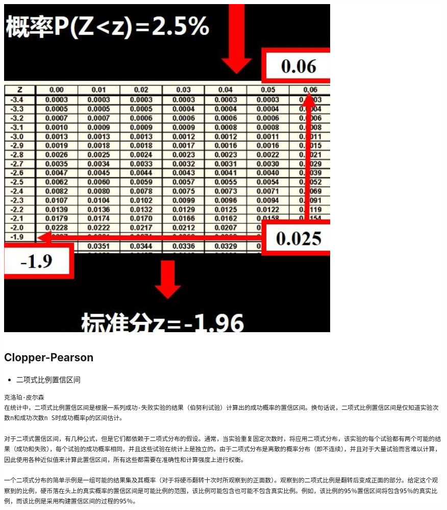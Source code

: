 ![ci标准分](/images/posts/sas/ci%E6%A0%87%E5%87%86%E5%88%86.png)



## Clopper-Pearson

- 二项式比例置信区间

```
克洛珀·皮尔森
在统计中，二项式比例置信区间是根据一系列成功-失败实验的结果（伯努利试验）计算出的成功概率的置信区间。换句话说，二项式比例置信区间是仅知道实验次数n和成功次数n S时成功概率p的区间估计。

对于二项式置信区间，有几种公式，但是它们都依赖于二项式分布的假设。通常，当实验重复固定次数时，将应用二项式分布，该实验的每个试验都有两个可能的结果（成功和失败），每个试验的成功概率相同，并且这些试验在统计上是独立的。由于二项式分布是离散的概率分布（即不连续），并且对于大量试验而言难以计算，因此使用各种近似值来计算此置信区间，所有这些都需要在准确性和计算强度上进行权衡。

一个二项式分布的简单示例是一组可能的结果集及其概率（对于将硬币翻转十次时所观察到的正面数）。观察到的二项式比例是翻转后变成正面的部分。给定这个观察到的比例，硬币落在头上的真实概率的置信区间是可能比例的范围，该比例可能包含也可能不包含真实比例。例如，该比例的95％置信区间将包含95％的真实比例，而该比例是采用构建置信区间的过程的95％。
```
